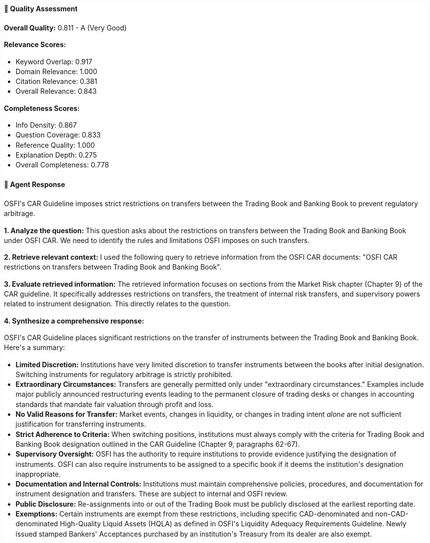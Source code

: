 #### 🎯 Quality Assessment

**Overall Quality:** 0.811 - A (Very Good)

**Relevance Scores:**
- Keyword Overlap: 0.917
- Domain Relevance: 1.000
- Citation Relevance: 0.381
- Overall Relevance: 0.843

**Completeness Scores:**
- Info Density: 0.867
- Question Coverage: 0.833
- Reference Quality: 1.000
- Explanation Depth: 0.275
- Overall Completeness: 0.778

#### 🤖 Agent Response

OSFI's CAR Guideline imposes strict restrictions on transfers between the Trading Book and Banking Book to prevent regulatory arbitrage.

**1. Analyze the question:** This question asks about the restrictions on transfers between the Trading Book and Banking Book under OSFI CAR. We need to identify the rules and limitations OSFI imposes on such transfers.

**2. Retrieve relevant context:** I used the following query to retrieve information from the OSFI CAR documents: "OSFI CAR restrictions on transfers between Trading Book and Banking Book".

**3. Evaluate retrieved information:** The retrieved information focuses on sections from the Market Risk chapter (Chapter 9) of the CAR guideline.  It specifically addresses restrictions on transfers, the treatment of internal risk transfers, and supervisory powers related to instrument designation.  This directly relates to the question.

**4. Synthesize a comprehensive response:**

OSFI's CAR Guideline places significant restrictions on the transfer of instruments between the Trading Book and Banking Book.  Here's a summary:

* **Limited Discretion:**  Institutions have very limited discretion to transfer instruments between the books after initial designation.  Switching instruments for regulatory arbitrage is strictly prohibited.
* **Extraordinary Circumstances:** Transfers are generally permitted only under "extraordinary circumstances."  Examples include major publicly announced restructuring events leading to the permanent closure of trading desks or changes in accounting standards that mandate fair valuation through profit and loss.
* **No Valid Reasons for Transfer:** Market events, changes in liquidity, or changes in trading intent *alone* are not sufficient justification for transferring instruments.
* **Strict Adherence to Criteria:** When switching positions, institutions must always comply with the criteria for Trading Book and Banking Book designation outlined in the CAR Guideline (Chapter 9, paragraphs 62-67).
* **Supervisory Oversight:** OSFI has the authority to require institutions to provide evidence justifying the designation of instruments.  OSFI can also require instruments to be assigned to a specific book if it deems the institution's designation inappropriate.
* **Documentation and Internal Controls:** Institutions must maintain comprehensive policies, procedures, and documentation for instrument designation and transfers.  These are subject to internal and OSFI review.
* **Public Disclosure:** Re-assignments into or out of the Trading Book must be publicly disclosed at the earliest reporting date.
* **Exemptions:** Certain instruments are exempt from these restrictions, including specific CAD-denominated and non-CAD-denominated High-Quality Liquid Assets (HQLA) as defined in OSFI's Liquidity Adequacy Requirements Guideline.  Newly issued stamped Bankers' Acceptances purchased by an institution's Treasury from its dealer are also exempt.
